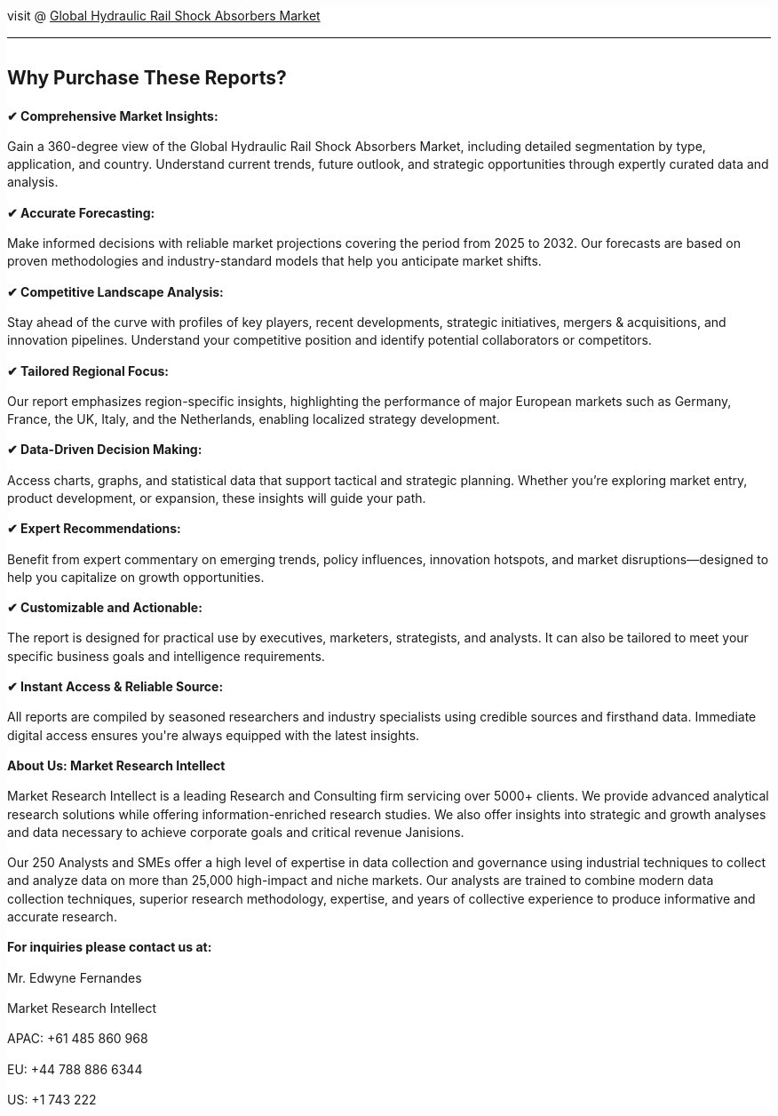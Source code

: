 visit&nbsp;@</strong>&nbsp;</span><span class="font-[700]"><a href="https://www.marketresearchintellect.com/product/global-hydraulic-rail-shock-absorbers-market/?utm_source=Linkedin&utm_medium=863" target="_blank" data-tracking-control-name="article-ssr-frontend-pulse_little-text-block" data-tracking-will-navigate="" data-test-link="">Global Hydraulic Rail Shock Absorbers Market</a></span></p></blockquote><hr /><h2>Why Purchase These Reports?</h2><p><strong>✔ Comprehensive Market Insights:</strong></p><p>Gain a 360-degree view of the Global Hydraulic Rail Shock Absorbers Market, including detailed segmentation by type, application, and country. Understand current trends, future outlook, and strategic opportunities through expertly curated data and analysis.</p><p><strong>✔ Accurate Forecasting:</strong></p><p>Make informed decisions with reliable market projections covering the period from 2025 to 2032. Our forecasts are based on proven methodologies and industry-standard models that help you anticipate market shifts.</p><p><strong>✔ Competitive Landscape Analysis:</strong></p><p>Stay ahead of the curve with profiles of key players, recent developments, strategic initiatives, mergers &amp; acquisitions, and innovation pipelines. Understand your competitive position and identify potential collaborators or competitors.</p><p><strong>✔ Tailored Regional Focus:</strong></p><p>Our report emphasizes region-specific insights, highlighting the performance of major European markets such as Germany, France, the UK, Italy, and the Netherlands, enabling localized strategy development.</p><p><strong>✔ Data-Driven Decision Making:</strong></p><p>Access charts, graphs, and statistical data that support tactical and strategic planning. Whether you&rsquo;re exploring market entry, product development, or expansion, these insights will guide your path.</p><p><strong>✔ Expert Recommendations:</strong></p><p>Benefit from expert commentary on emerging trends, policy influences, innovation hotspots, and market disruptions&mdash;designed to help you capitalize on growth opportunities.</p><p><strong>✔ Customizable and Actionable:</strong></p><p>The report is designed for practical use by executives, marketers, strategists, and analysts. It can also be tailored to meet your specific business goals and intelligence requirements.</p><p><strong>✔ Instant Access &amp; Reliable Source:</strong></p><p>All reports are compiled by seasoned researchers and industry specialists using credible sources and firsthand data. Immediate digital access ensures you're always equipped with the latest insights.</p><p><strong><span class="font-[700]">About Us: Market Research Intellect</span></strong></p><p><span class="">Market Research Intellect is a leading Research and Consulting firm servicing over 5000+ clients. We provide advanced analytical research solutions while offering information-enriched research studies.&nbsp;</span>We also offer insights into strategic and growth analyses and data necessary to achieve corporate goals and critical revenue Janisions.</p><p><span class="">Our 250 Analysts and SMEs offer a high level of expertise in data collection and governance using industrial techniques to collect and analyze data on more than 25,000 high-impact and niche markets. Our analysts are trained to combine modern data collection techniques, superior research methodology, expertise, and years of collective experience to produce informative and accurate research.</span></p><p><strong>For inquiries please contact us at:</strong></p><p>Mr. Edwyne Fernandes</p><p>Market Research Intellect</p><p>APAC: +61 485 860 968</p><p>EU: +44 788 886 6344</p><p>US: +1 743 222